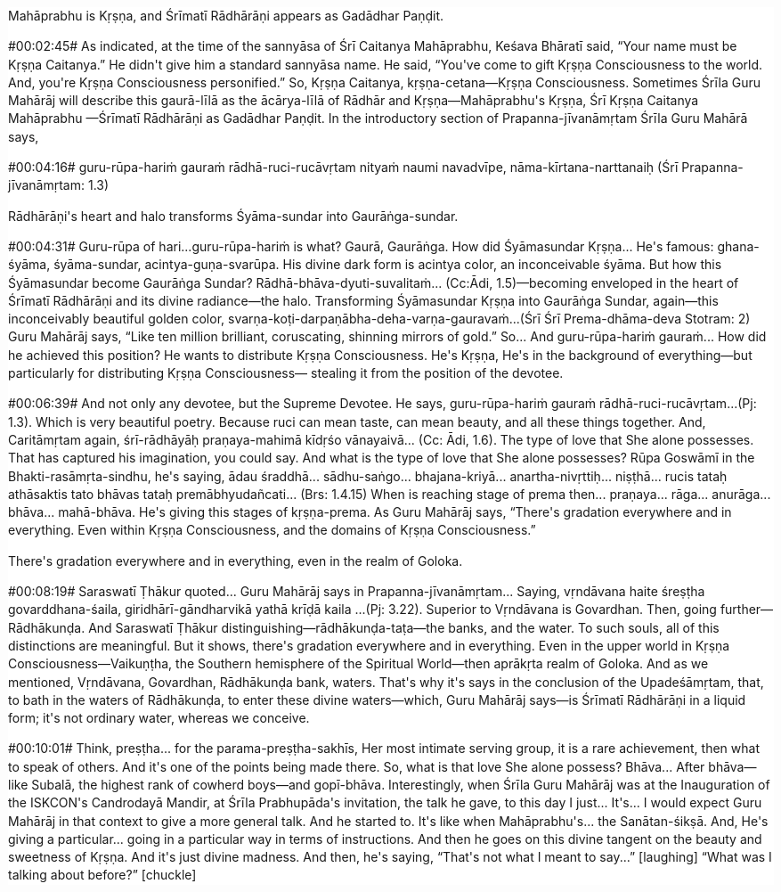 Mahāprabhu is Kṛṣṇa, and Śrīmatī Rādhārāṇi appears as Gadādhar Paṇḍit.

#00:02:45# As indicated, at the time of the sannyāsa of Śrī Caitanya Mahāprabhu, Keśava Bhāratī said, “Your name must be Kṛṣṇa Caitanya.” He didn't give him a standard sannyāsa name. He said, “You've come to gift Kṛṣṇa Consciousness to the world. And, you're Kṛṣṇa Consciousness personified.” So, Kṛṣṇa Caitanya, kṛṣṇa-cetana—Kṛṣṇa Consciousness. Sometimes Śrīla Guru Mahārāj will describe this gaurā-līlā as the ācārya-līlā of Rādhār and Kṛṣṇa—Mahāprabhu's Kṛṣṇa, Śrī Kṛṣṇa Caitanya Mahāprabhu —Śrīmatī Rādhārāṇi as Gadādhar Paṇḍit. In the introductory section of Prapanna-jīvanāmṛtam Śrīla Guru Mahārā says,

#00:04:16# guru-rūpa-hariṁ gauraṁ
rādhā-ruci-rucāvṛtam
nityaṁ naumi navadvīpe,
nāma-kīrtana-narttanaiḥ
(Śrī Prapanna-jīvanāmṛtam: 1.3)

Rādhārāṇi's heart and halo transforms Śyāma-sundar into Gaurāṅga-sundar.

#00:04:31# Guru-rūpa of hari...guru-rūpa-hariṁ is what? Gaurā, Gaurāṅga. How did Śyāmasundar Kṛṣṇa... He's famous: ghana-śyāma, śyāma-sundar, acintya-guṇa-svarūpa. His divine dark form is acintya color, an inconceivable śyāma. But how this Śyāmasundar become Gaurāṅga Sundar? Rādhā-bhāva-dyuti-suvalitaṁ... (Cc:Ādi, 1.5)—becoming enveloped in the heart of Śrīmatī Rādhārāṇi and its divine radiance—the halo. Transforming Śyāmasundar Kṛṣṇa into Gaurāṅga Sundar, again—this inconceivably beautiful golden color, svarṇa-koṭi-darpaṇābha-deha-varṇa-gauravaṁ...(Śrī Śrī Prema-dhāma-deva Stotram: 2) Guru Mahārāj says, “Like ten million brilliant, coruscating, shinning mirrors of gold.” So... And guru-rūpa-hariṁ gauraṁ... How did he achieved this position? He wants to distribute Kṛṣṇa Consciousness. He's Kṛṣṇa, He's in the background of everything—but particularly for distributing Kṛṣṇa Consciousness— stealing it from the position of the devotee.

#00:06:39# And not only any devotee, but the Supreme Devotee. He says, guru-rūpa-hariṁ gauraṁ rādhā-ruci-rucāvṛtam...(Pj: 1.3). Which is very beautiful poetry. Because ruci can mean taste, can mean beauty, and all these things together. And, Caritāmṛtam again, śrī-rādhāyāḥ praṇaya-mahimā kīdṛśo vānayaivā... (Cc: Ādi, 1.6). The type of love that She alone possesses. That has captured his imagination, you could say. And what is the type of love that She alone possesses? Rūpa Goswāmī  in the Bhakti-rasāmṛta-sindhu, he's saying, ādau śraddhā... sādhu-saṅgo... bhajana-kriyā... anartha-nivṛttiḥ... niṣṭhā... rucis tataḥ athāsaktis tato bhāvas tataḥ premābhyudañcati... (Brs: 1.4.15) When is reaching stage of prema then... praṇaya... rāga... anurāga... bhāva... mahā-bhāva. He's giving this stages of kṛṣṇa-prema. As Guru Mahārāj says, “There's gradation everywhere and in everything. Even within Kṛṣṇa Consciousness, and the domains of Kṛṣṇa Consciousness.”

There's gradation everywhere and in everything, even in the realm of Goloka.

#00:08:19# Saraswatī Ṭhākur quoted... Guru Mahārāj says in Prapanna-jīvanāmṛtam... Saying,  vṛndāvana haite śreṣṭha govarddhana-śaila, giridhārī-gāndharvikā yathā krīḍā kaila ...(Pj: 3.22). Superior to Vṛndāvana is Govardhan. Then, going further— Rādhākunḍa. And Saraswatī Ṭhākur distinguishing—rādhākunḍa-taṭa—the banks, and the water. To such souls, all of this distinctions are meaningful. But it shows, there's gradation everywhere and in everything. Even in the upper world in Kṛṣṇa Consciousness—Vaikuṇṭha, the Southern hemisphere of the Spiritual World—then aprākṛta realm of Goloka. And as we mentioned, Vṛndāvana, Govardhan, Rādhākunḍa bank, waters. That's why it's says in the conclusion of the Upadeśāmṛtam, that, to bath in the waters of Rādhākunḍa, to enter these divine waters—which, Guru Mahārāj says—is Śrīmatī Rādhārāṇi in a liquid form; it's not ordinary water, whereas we conceive.

#00:10:01# Think, preṣṭha... for the parama-preṣṭha-sakhīs, Her most intimate serving group, it is a rare achievement, then what to speak of others. And it's one of the points being made there. So, what is that love She alone possess? Bhāva... After bhāva—like Subalā, the highest rank of cowherd boys—and gopī-bhāva. Interestingly, when Śrīla Guru Mahārāj was at the Inauguration of the ISKCON's Candrodayā Mandir, at Śrīla Prabhupāda's invitation, the talk he gave, to this day I just... It's... I would expect Guru Mahārāj in that context to give a more general talk. And he started to. It's like when Mahāprabhu's... the Sanātan-śikṣā. And, He's giving a particular... going in a particular way in terms of instructions. And then he goes on this divine tangent on the beauty and sweetness of Kṛṣṇa. And it's just divine madness. And then, he's saying, “That's not what I meant to say...” [laughing] “What was I talking about before?” [chuckle]

